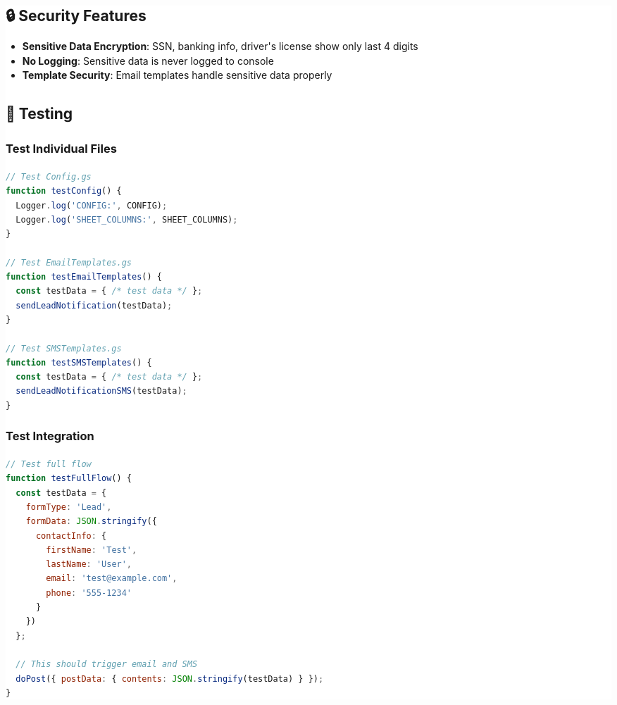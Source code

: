 ## 🔒 Security Features

- **Sensitive Data Encryption**: SSN, banking info, driver's license show only last 4 digits
- **No Logging**: Sensitive data is never logged to console
- **Template Security**: Email templates handle sensitive data properly

## 🧪 Testing

### Test Individual Files
```javascript
// Test Config.gs
function testConfig() {
  Logger.log('CONFIG:', CONFIG);
  Logger.log('SHEET_COLUMNS:', SHEET_COLUMNS);
}

// Test EmailTemplates.gs
function testEmailTemplates() {
  const testData = { /* test data */ };
  sendLeadNotification(testData);
}

// Test SMSTemplates.gs
function testSMSTemplates() {
  const testData = { /* test data */ };
  sendLeadNotificationSMS(testData);
}
```

### Test Integration
```javascript
// Test full flow
function testFullFlow() {
  const testData = {
    formType: 'Lead',
    formData: JSON.stringify({
      contactInfo: {
        firstName: 'Test',
        lastName: 'User',
        email: 'test@example.com',
        phone: '555-1234'
      }
    })
  };
  
  // This should trigger email and SMS
  doPost({ postData: { contents: JSON.stringify(testData) } });
}
```
